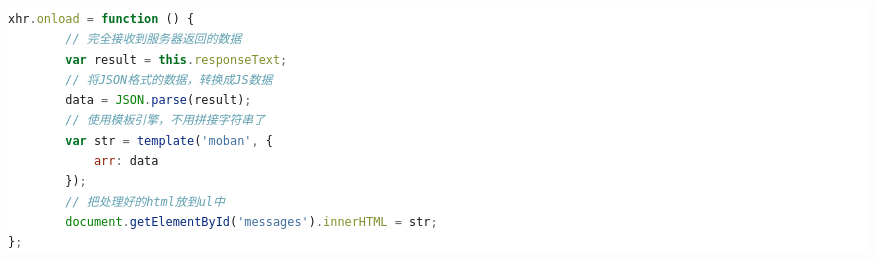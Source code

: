 ```html
```

```js
xhr.onload = function () {
		// 完全接收到服务器返回的数据
    	var result = this.responseText;
    	// 将JSON格式的数据，转换成JS数据
    	data = JSON.parse(result);
    	// 使用模板引擎，不用拼接字符串了
    	var str = template('moban', {
      		arr: data
    	});
    	// 把处理好的html放到ul中
    	document.getElementById('messages').innerHTML = str;
};
```


